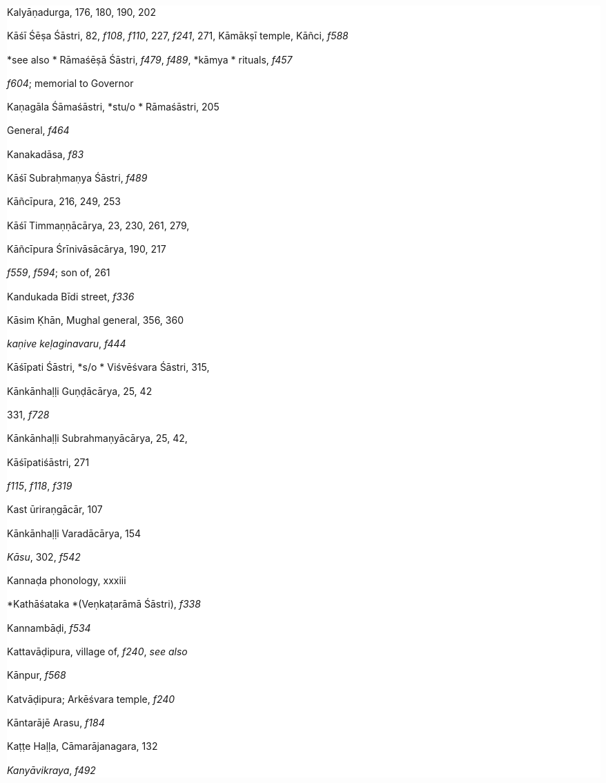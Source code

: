Kalyāṇadurga, 176, 180, 190, 202

Kāśī Śēṣa Śāstri, 82, *f108*, *f110*, 227, *f241*, 271, Kāmākṣī temple, Kāñci, *f588*

*see also * Rāmaśēṣā Śāstri, *f479*, *f489*, *kāmya * rituals, *f457*

*f604*; memorial to Governor

Kaṇagāla Śāmaśāstri, *stu/o * Rāmaśāstri, 205

General, *f464*

Kanakadāsa, *f83*

Kāśī Subraḥmaṇya Śāstri, *f489*

Kāñcīpura, 216, 249, 253

Kāśī Timmaṇṇācārya, 23, 230, 261, 279, 

Kāñcīpura Śrīnivāsācārya, 190, 217

*f559*, *f594*; son of, 261

Kandukada Bīdi street, *f336*

Kāsim Ḳhān, Mughal general, 356, 360

*kaṇive keḷaginavaru*, *f444*

Kāśīpati Śāstri, *s/o * Viśvēśvara Śāstri, 315, 

Kānkānhaḷḷi Guṇḍācārya, 25, 42

331, *f728*

Kānkānhaḷḷi Subrahmaṇyācārya, 25, 42, 

Kāśīpatiśāstri, 271

*f115*, *f118*, *f319*

Kast ūriraṇgācār, 107

Kānkānhaḷḷi Varadācārya, 154

*Kāsu*, 302, *f542*

Kannaḍa phonology, xxxiii

*Kathāśataka *\(Veṇkaṭarāmā Śāstri\), *f338*

Kannambāḍi, *f534*

Kattavāḍipura, village of, *f240*, *see also*

Kānpur, *f568*

Katvāḍipura; Arkēśvara temple, *f240*

Kāntarājē Arasu, *f184*

Kaṭṭe Haḷḷa, Cāmarājanagara, 132

*Kanyāvikraya*, *f492*
